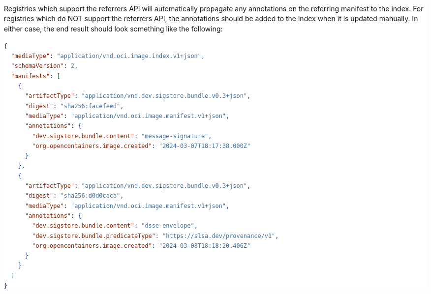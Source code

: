 Registries which support the referrers API will automatically propagate any
annotations on the referring manifest to the index. For registries which do NOT
support the referrers API, the annotations should be added to the index when it
is updated manually. In either case, the end result should look something like
the following:

```json
{
  "mediaType": "application/vnd.oci.image.index.v1+json",
  "schemaVersion": 2,
  "manifests": [
    {
      "artifactType": "application/vnd.dev.sigstore.bundle.v0.3+json",
      "digest": "sha256:facefeed",
      "mediaType": "application/vnd.oci.image.manifest.v1+json",
      "annotations": {
        "dev.sigstore.bundle.content": "message-signature",
        "org.opencontainers.image.created": "2024-03-07T18:17:38.000Z"
      }
    },
    {
      "artifactType": "application/vnd.dev.sigstore.bundle.v0.3+json",
      "digest": "sha256:d0d0caca",
      "mediaType": "application/vnd.oci.image.manifest.v1+json",
      "annotations": {
        "dev.sigstore.bundle.content": "dsse-envelope",
        "dev.sigstore.bundle.predicateType": "https://slsa.dev/provenance/v1",
        "org.opencontainers.image.created": "2024-03-08T18:18:20.406Z"
      }
    }
  ]
}
```
